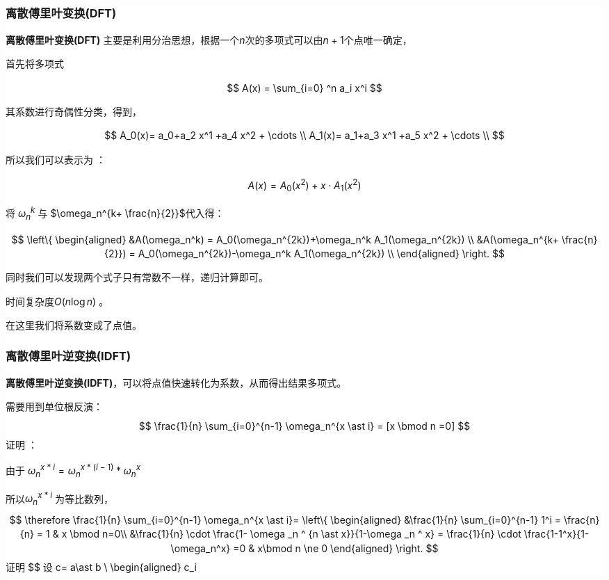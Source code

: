 ### 离散傅里叶变换(DFT)

**离散傅里叶变换(DFT)** 主要是利用分治思想，根据一个$n$次的多项式可以由$n + 1$个点唯一确定，

首先将多项式

$$
A(x) = \sum_{i=0} ^n a_i x^i
$$

其系数进行奇偶性分类，得到，

$$
A_0(x)= a_0+a_2 x^1 +a_4 x^2 + \cdots \\
A_1(x)= a_1+a_3 x^1 +a_5 x^2 + \cdots \\
$$

所以我们可以表示为 ：

$$
A(x) = A_0 (x^2) +x \cdot A_1(x^2)
$$

将 $\omega_n^k$ 与 $\omega_n^{k+ \frac{n}{2}}$代入得：

$$
\left\{
\begin{aligned}
&A(\omega_n^k) = A_0(\omega_n^{2k})+\omega_n^k A_1(\omega_n^{2k}) \\
&A(\omega_n^{k+ \frac{n}{2}}) = A_0(\omega_n^{2k})-\omega_n^k A_1(\omega_n^{2k}) \\
\end{aligned}
\right.
$$



同时我们可以发现两个式子只有常数不一样，递归计算即可。

时间复杂度$O(n \log n)$ 。

在这里我们将系数变成了点值。

### 离散傅里叶逆变换(IDFT)

**离散傅里叶逆变换(IDFT)**，可以将点值快速转化为系数，从而得出结果多项式。

需要用到单位根反演：
$$
\frac{1}{n} \sum_{i=0}^{n-1} \omega_n^{x \ast i} = [x \bmod n =0] 
$$
证明 ：

由于 $\omega_n ^ {x \ast i} = \omega_n^ {x \ast (i-1)} \ast \omega_n^x$ 

所以$\omega _n ^{x\ast i}$ 为等比数列，
$$
\therefore 
\frac{1}{n} \sum_{i=0}^{n-1} \omega_n^{x \ast i}=
\left\{
\begin{aligned}
&\frac{1}{n} \sum_{i=0}^{n-1} 1^i = \frac{n}{n} = 1  & x \bmod n=0\\
&\frac{1}{n} \cdot  \frac{1- \omega _n ^ {n \ast x}}{1-\omega _n ^ x} = \frac{1}{n} \cdot \frac{1-1^x}{1-\omega_n^x} =0 & x\bmod n \ne 0
\end{aligned}
\right.
$$
证明
$$
设  c= a\ast b  \\
\begin{aligned}
c_i
